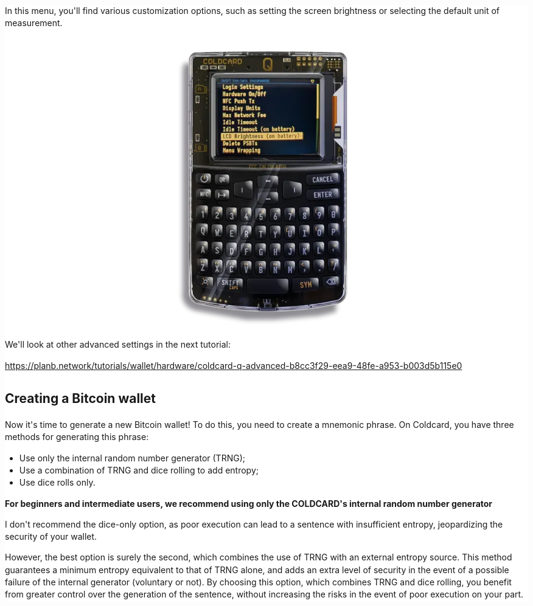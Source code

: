In this menu, you'll find various customization options, such as setting the screen brightness or selecting the default unit of measurement.

![CCQ](assets/fr/028.webp)

We'll look at other advanced settings in the next tutorial:

https://planb.network/tutorials/wallet/hardware/coldcard-q-advanced-b8cc3f29-eea9-48fe-a953-b003d5b115e0
## Creating a Bitcoin wallet

Now it's time to generate a new Bitcoin wallet! To do this, you need to create a mnemonic phrase. On Coldcard, you have three methods for generating this phrase:


- Use only the internal random number generator (TRNG);
- Use a combination of TRNG and dice rolling to add entropy;
- Use dice rolls only.

**For beginners and intermediate users, we recommend using only the COLDCARD's internal random number generator**

I don't recommend the dice-only option, as poor execution can lead to a sentence with insufficient entropy, jeopardizing the security of your wallet.

However, the best option is surely the second, which combines the use of TRNG with an external entropy source. This method guarantees a minimum entropy equivalent to that of TRNG alone, and adds an extra level of security in the event of a possible failure of the internal generator (voluntary or not). By choosing this option, which combines TRNG and dice rolling, you benefit from greater control over the generation of the sentence, without increasing the risks in the event of poor execution on your part.
